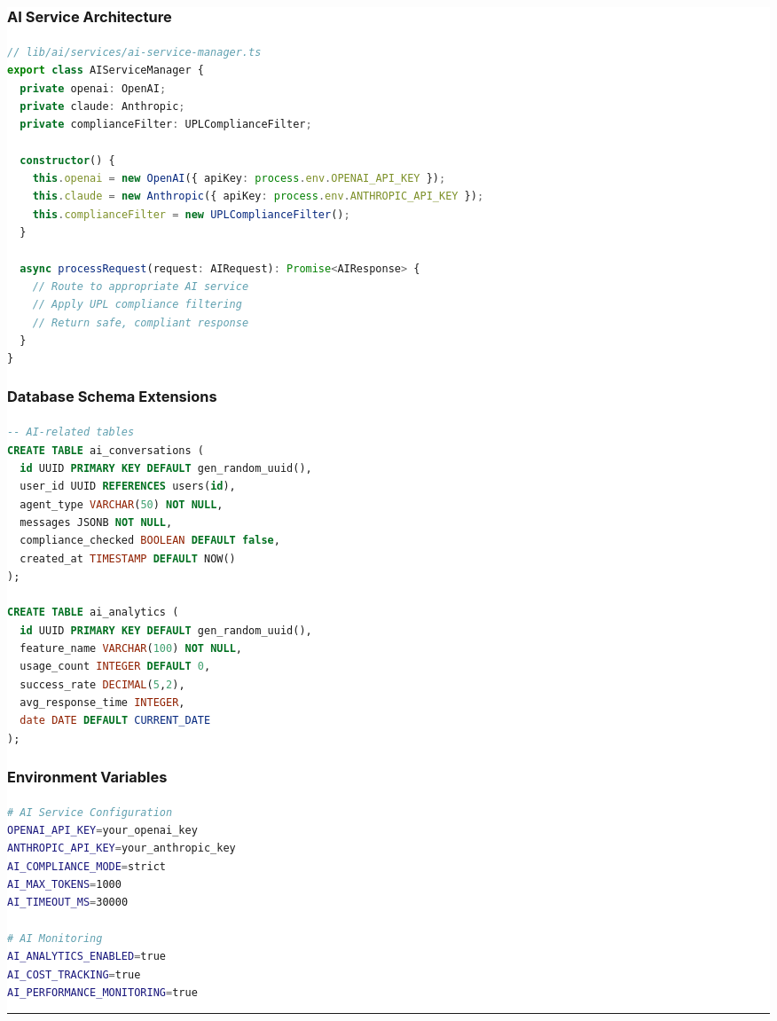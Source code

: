 ### AI Service Architecture
```typescript
// lib/ai/services/ai-service-manager.ts
export class AIServiceManager {
  private openai: OpenAI;
  private claude: Anthropic;
  private complianceFilter: UPLComplianceFilter;
  
  constructor() {
    this.openai = new OpenAI({ apiKey: process.env.OPENAI_API_KEY });
    this.claude = new Anthropic({ apiKey: process.env.ANTHROPIC_API_KEY });
    this.complianceFilter = new UPLComplianceFilter();
  }
  
  async processRequest(request: AIRequest): Promise<AIResponse> {
    // Route to appropriate AI service
    // Apply UPL compliance filtering
    // Return safe, compliant response
  }
}
```

### Database Schema Extensions
```sql
-- AI-related tables
CREATE TABLE ai_conversations (
  id UUID PRIMARY KEY DEFAULT gen_random_uuid(),
  user_id UUID REFERENCES users(id),
  agent_type VARCHAR(50) NOT NULL,
  messages JSONB NOT NULL,
  compliance_checked BOOLEAN DEFAULT false,
  created_at TIMESTAMP DEFAULT NOW()
);

CREATE TABLE ai_analytics (
  id UUID PRIMARY KEY DEFAULT gen_random_uuid(),
  feature_name VARCHAR(100) NOT NULL,
  usage_count INTEGER DEFAULT 0,
  success_rate DECIMAL(5,2),
  avg_response_time INTEGER,
  date DATE DEFAULT CURRENT_DATE
);
```

### Environment Variables
```bash
# AI Service Configuration
OPENAI_API_KEY=your_openai_key
ANTHROPIC_API_KEY=your_anthropic_key
AI_COMPLIANCE_MODE=strict
AI_MAX_TOKENS=1000
AI_TIMEOUT_MS=30000

# AI Monitoring
AI_ANALYTICS_ENABLED=true
AI_COST_TRACKING=true
AI_PERFORMANCE_MONITORING=true
```

---